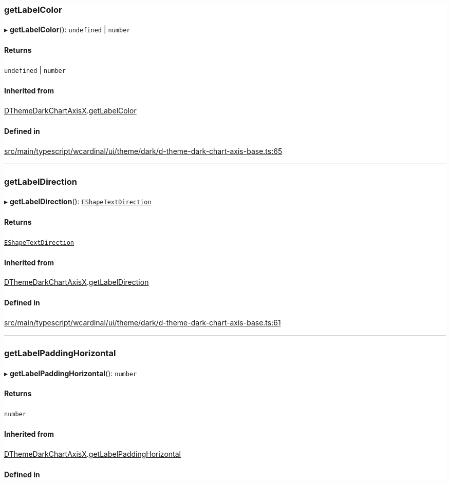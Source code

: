 ### getLabelColor

▸ **getLabelColor**(): `undefined` \| `number`

#### Returns

`undefined` \| `number`

#### Inherited from

[DThemeDarkChartAxisX](DThemeDarkChartAxisX.md).[getLabelColor](DThemeDarkChartAxisX.md#getlabelcolor)

#### Defined in

[src/main/typescript/wcardinal/ui/theme/dark/d-theme-dark-chart-axis-base.ts:65](https://github.com/winter-cardinal/winter-cardinal-ui/blob/v0.442.0/src/main/typescript/wcardinal/ui/theme/dark/d-theme-dark-chart-axis-base.ts#L65)

___

### getLabelDirection

▸ **getLabelDirection**(): [`EShapeTextDirection`](../index.md#eshapetextdirection)

#### Returns

[`EShapeTextDirection`](../index.md#eshapetextdirection)

#### Inherited from

[DThemeDarkChartAxisX](DThemeDarkChartAxisX.md).[getLabelDirection](DThemeDarkChartAxisX.md#getlabeldirection)

#### Defined in

[src/main/typescript/wcardinal/ui/theme/dark/d-theme-dark-chart-axis-base.ts:61](https://github.com/winter-cardinal/winter-cardinal-ui/blob/v0.442.0/src/main/typescript/wcardinal/ui/theme/dark/d-theme-dark-chart-axis-base.ts#L61)

___

### getLabelPaddingHorizontal

▸ **getLabelPaddingHorizontal**(): `number`

#### Returns

`number`

#### Inherited from

[DThemeDarkChartAxisX](DThemeDarkChartAxisX.md).[getLabelPaddingHorizontal](DThemeDarkChartAxisX.md#getlabelpaddinghorizontal)

#### Defined in
